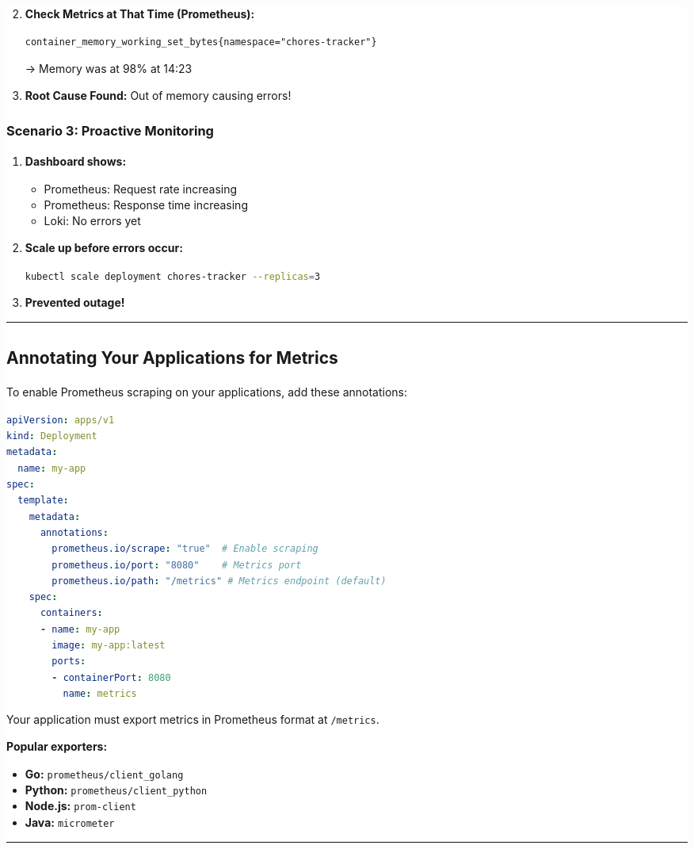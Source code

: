 2. **Check Metrics at That Time (Prometheus):**
   ```promql
   container_memory_working_set_bytes{namespace="chores-tracker"}
   ```
   → Memory was at 98% at 14:23

3. **Root Cause Found:** Out of memory causing errors!

### Scenario 3: Proactive Monitoring

1. **Dashboard shows:**
   - Prometheus: Request rate increasing
   - Prometheus: Response time increasing
   - Loki: No errors yet

2. **Scale up before errors occur:**
   ```bash
   kubectl scale deployment chores-tracker --replicas=3
   ```

3. **Prevented outage!**

---

## Annotating Your Applications for Metrics

To enable Prometheus scraping on your applications, add these annotations:

```yaml
apiVersion: apps/v1
kind: Deployment
metadata:
  name: my-app
spec:
  template:
    metadata:
      annotations:
        prometheus.io/scrape: "true"  # Enable scraping
        prometheus.io/port: "8080"    # Metrics port
        prometheus.io/path: "/metrics" # Metrics endpoint (default)
    spec:
      containers:
      - name: my-app
        image: my-app:latest
        ports:
        - containerPort: 8080
          name: metrics
```

Your application must export metrics in Prometheus format at `/metrics`.

**Popular exporters:**
- **Go:** `prometheus/client_golang`
- **Python:** `prometheus/client_python`
- **Node.js:** `prom-client`
- **Java:** `micrometer`

---